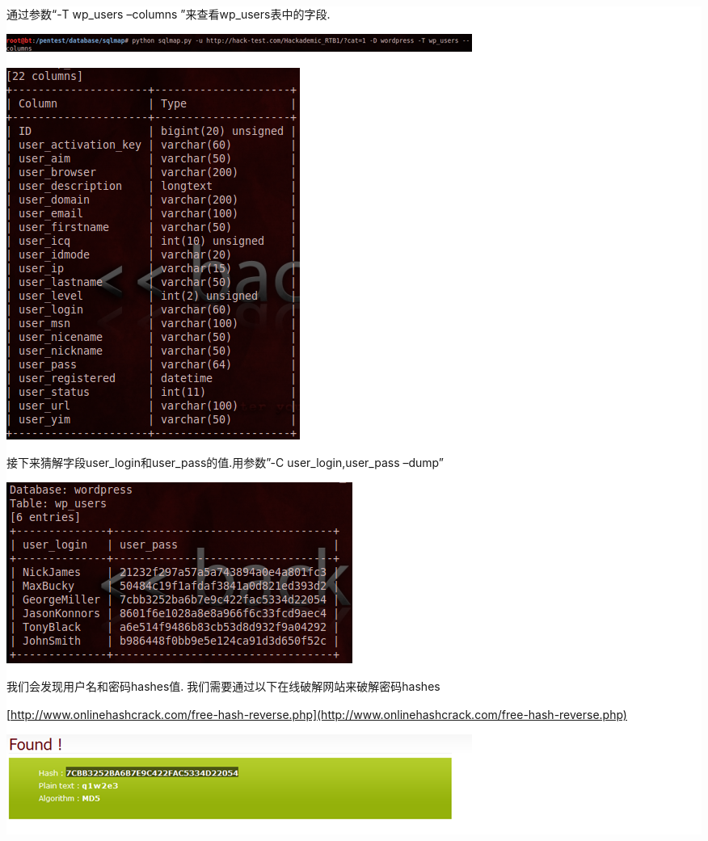 通过参数“-T wp_users –columns ”来查看wp_users表中的字段.

![](渗透测试之从收集信息到入侵提权/22.png)

![](渗透测试之从收集信息到入侵提权/23.png)

接下来猜解字段user_login和user_pass的值.用参数”-C user_login,user_pass –dump”

![](渗透测试之从收集信息到入侵提权/24.png)

我们会发现用户名和密码hashes值. 我们需要通过以下在线破解网站来破解密码hashes

[http://www.onlinehashcrack.com/free-hash-reverse.php](http://www.onlinehashcrack.com/free-hash-reverse.php)

![](渗透测试之从收集信息到入侵提权/25.png)

